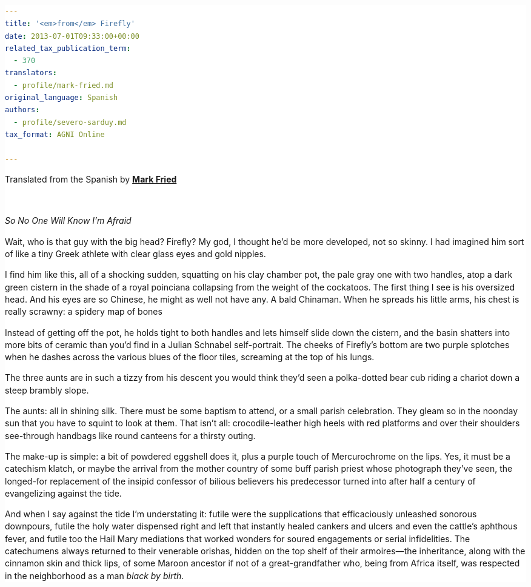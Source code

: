 ```yaml
---
title: '<em>from</em> Firefly'
date: 2013-07-01T09:33:00+00:00
related_tax_publication_term:
  - 370
translators:
  - profile/mark-fried.md
original_language: Spanish
authors:
  - profile/severo-sarduy.md
tax_format: AGNI Online

---
```

Translated from the Spanish by **[Mark Fried][1]**

&nbsp;

_So No One Will Know I’m Afraid_

Wait, who is that guy with the big head? Firefly? My god, I thought he’d be more developed, not so skinny. I had imagined him sort of like a tiny Greek athlete with clear glass eyes and gold nipples.

I find him like this, all of a shocking sudden, squatting on his clay chamber pot, the pale gray one with two handles, atop a dark green cistern in the shade of a royal poinciana collapsing from the weight of the cockatoos. The first thing I see is his oversized head. And his eyes are so Chinese, he might as well not have any. A bald Chinaman. When he spreads his little arms, his chest is really scrawny: a spidery map of bones

Instead of getting off the pot, he holds tight to both handles and lets himself slide down the cistern, and the basin shatters into more bits of ceramic than you’d find in a Julian Schnabel self-portrait. The cheeks of Firefly’s bottom are two purple splotches when he dashes across the various blues of the floor tiles, screaming at the top of his lungs.

The three aunts are in such a tizzy from his descent you would think they’d seen a polka-dotted bear cub riding a chariot down a steep brambly slope.

The aunts: all in shining silk. There must be some baptism to attend, or a small parish celebration. They gleam so in the noonday sun that you have to squint to look at them. That isn’t all: crocodile-leather high heels with red platforms and over their shoulders see-through handbags like round canteens for a thirsty outing.

The make-up is simple: a bit of powdered eggshell does it, plus a purple touch of Mercurochrome on the lips. Yes, it must be a catechism klatch, or maybe the arrival from the mother country of some buff parish priest whose photograph they’ve seen, the longed-for replacement of the insipid confessor of bilious believers his predecessor turned into after half a century of evangelizing against the tide.

And when I say against the tide I’m understating it: futile were the supplications that efficaciously unleashed sonorous downpours, futile the holy water dispensed right and left that instantly healed cankers and ulcers and even the cattle’s aphthous fever, and futile too the Hail Mary mediations that worked wonders for soured engagements or serial infidelities. The catechumens always returned to their venerable orishas, hidden on the top shelf of their armoires—the inheritance, along with the cinnamon skin and thick lips, of some Maroon ancestor if not of a great-grandfather who, being from Africa itself, was respected in the neighborhood as a man _black by birth_.


 [1]: /about/our-people/authors/mark-fried/
 [2]: #note
 [3]: #return
 [4]: /about/our-people/authors/severo-sarduy/
 [5]: mailto:susan@susanbergholz.com